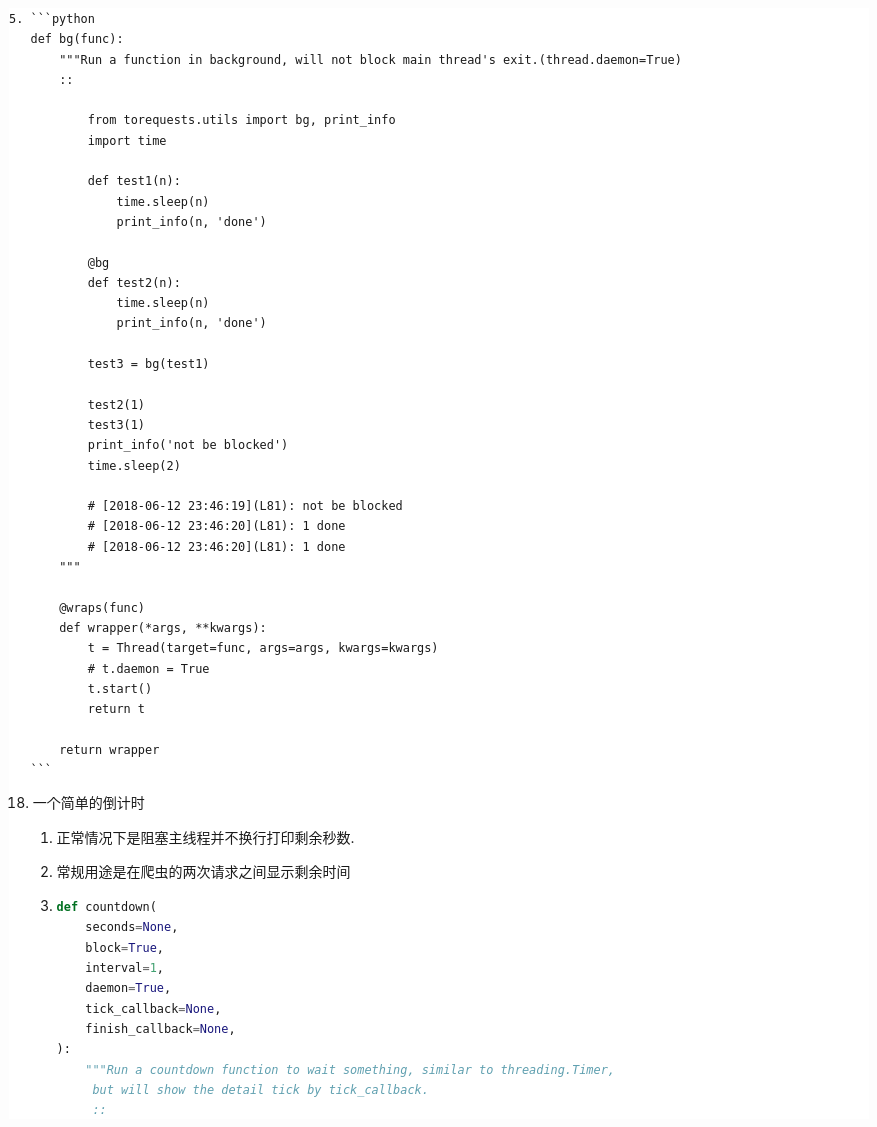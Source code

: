     5. ```python
       def bg(func):
           """Run a function in background, will not block main thread's exit.(thread.daemon=True)
           ::
       
               from torequests.utils import bg, print_info
               import time
       
               def test1(n):
                   time.sleep(n)
                   print_info(n, 'done')
       
               @bg
               def test2(n):
                   time.sleep(n)
                   print_info(n, 'done')
       
               test3 = bg(test1)
       
               test2(1)
               test3(1)
               print_info('not be blocked')
               time.sleep(2)
       
               # [2018-06-12 23:46:19](L81): not be blocked
               # [2018-06-12 23:46:20](L81): 1 done
               # [2018-06-12 23:46:20](L81): 1 done
           """
       
           @wraps(func)
           def wrapper(*args, **kwargs):
               t = Thread(target=func, args=args, kwargs=kwargs)
               # t.daemon = True
               t.start()
               return t
       
           return wrapper
       ```

18. 一个简单的倒计时

    1. 正常情况下是阻塞主线程并不换行打印剩余秒数.

    2. 常规用途是在爬虫的两次请求之间显示剩余时间

    3. ```python
       def countdown(
           seconds=None,
           block=True,
           interval=1,
           daemon=True,
           tick_callback=None,
           finish_callback=None,
       ):
           """Run a countdown function to wait something, similar to threading.Timer,
            but will show the detail tick by tick_callback.
            ::
       